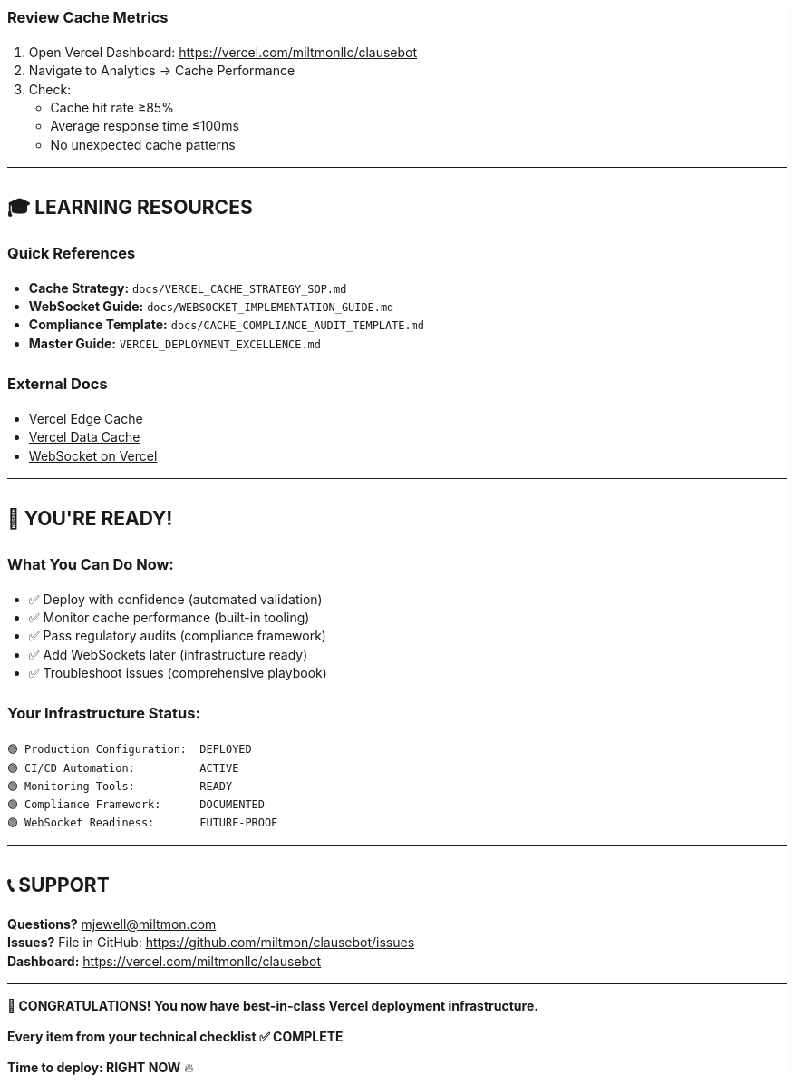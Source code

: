 ### **Review Cache Metrics**
1. Open Vercel Dashboard: https://vercel.com/miltmonllc/clausebot
2. Navigate to Analytics → Cache Performance
3. Check:
   - Cache hit rate ≥85%
   - Average response time ≤100ms
   - No unexpected cache patterns

---

## 🎓 **LEARNING RESOURCES**

### **Quick References**
- **Cache Strategy:** `docs/VERCEL_CACHE_STRATEGY_SOP.md`
- **WebSocket Guide:** `docs/WEBSOCKET_IMPLEMENTATION_GUIDE.md`
- **Compliance Template:** `docs/CACHE_COMPLIANCE_AUDIT_TEMPLATE.md`
- **Master Guide:** `VERCEL_DEPLOYMENT_EXCELLENCE.md`

### **External Docs**
- [Vercel Edge Cache](https://vercel.com/docs/edge-cache)
- [Vercel Data Cache](https://vercel.com/docs/infrastructure/data-cache)
- [WebSocket on Vercel](https://vercel.com/docs/functions/streaming)

---

## 🎉 **YOU'RE READY!**

### **What You Can Do Now:**
- ✅ Deploy with confidence (automated validation)
- ✅ Monitor cache performance (built-in tooling)
- ✅ Pass regulatory audits (compliance framework)
- ✅ Add WebSockets later (infrastructure ready)
- ✅ Troubleshoot issues (comprehensive playbook)

### **Your Infrastructure Status:**
```
🟢 Production Configuration:  DEPLOYED
🟢 CI/CD Automation:          ACTIVE
🟢 Monitoring Tools:          READY
🟢 Compliance Framework:      DOCUMENTED
🟢 WebSocket Readiness:       FUTURE-PROOF
```

---

## 📞 **SUPPORT**

**Questions?** mjewell@miltmon.com  
**Issues?** File in GitHub: https://github.com/miltmon/clausebot/issues  
**Dashboard:** https://vercel.com/miltmonllc/clausebot

---

**🚀 CONGRATULATIONS! You now have best-in-class Vercel deployment infrastructure.**

**Every item from your technical checklist ✅ COMPLETE**

**Time to deploy: RIGHT NOW** 🔥

